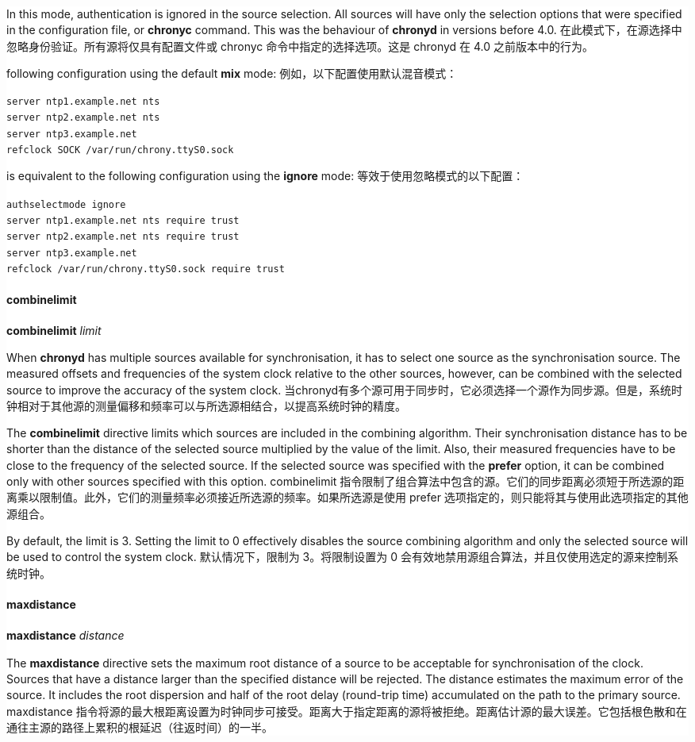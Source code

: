   In this mode, authentication is ignored in the source selection. All sources will have only the selection options that were specified in the configuration file, or **chronyc** command. This was the behaviour of **chronyd** in versions before 4.0. 在此模式下，在源选择中忽略身份验证。所有源将仅具有配置文件或 chronyc 命令中指定的选择选项。这是 chronyd 在 4.0 之前版本中的行为。

 following configuration using the default **mix** mode:
例如，以下配置使用默认混音模式：

```bash
server ntp1.example.net nts
server ntp2.example.net nts
server ntp3.example.net
refclock SOCK /var/run/chrony.ttyS0.sock
```

is equivalent to the following configuration using the **ignore** mode:
等效于使用忽略模式的以下配置：

```bash
authselectmode ignore
server ntp1.example.net nts require trust
server ntp2.example.net nts require trust
server ntp3.example.net
refclock /var/run/chrony.ttyS0.sock require trust
```

#### combinelimit

**combinelimit** *limit*

When **chronyd** has multiple sources available for synchronisation, it has to select one source as the synchronisation source. The measured offsets and frequencies of the system clock relative to the other sources, however, can be combined with the selected source to improve the accuracy of the system clock.
当chronyd有多个源可用于同步时，它必须选择一个源作为同步源。但是，系统时钟相对于其他源的测量偏移和频率可以与所选源相结合，以提高系统时钟的精度。

The **combinelimit** directive limits which sources are included in the combining algorithm. Their synchronisation distance has to be shorter than the distance of the selected source multiplied by the value of the limit. Also, their measured frequencies have to be close to the frequency of the selected source. If the selected source was specified with the **prefer** option, it can be combined only with other sources specified with this option.
combinelimit 指令限制了组合算法中包含的源。它们的同步距离必须短于所选源的距离乘以限制值。此外，它们的测量频率必须接近所选源的频率。如果所选源是使用 prefer 选项指定的，则只能将其与使用此选项指定的其他源组合。

By default, the limit is 3. Setting the limit to 0 effectively disables the source combining algorithm and only the selected source will be used to control the system clock.
默认情况下，限制为 3。将限制设置为 0 会有效地禁用源组合算法，并且仅使用选定的源来控制系统时钟。

#### maxdistance

**maxdistance** *distance*

The **maxdistance** directive sets the maximum root distance of a source to be acceptable for synchronisation of the clock. Sources that have a distance larger than the specified distance will be rejected. The distance estimates the maximum error of the source. It includes the root dispersion and half of the root delay (round-trip time) accumulated on the path to the primary source.
maxdistance 指令将源的最大根距离设置为时钟同步可接受。距离大于指定距离的源将被拒绝。距离估计源的最大误差。它包括根色散和在通往主源的路径上累积的根延迟（往返时间）的一半。
